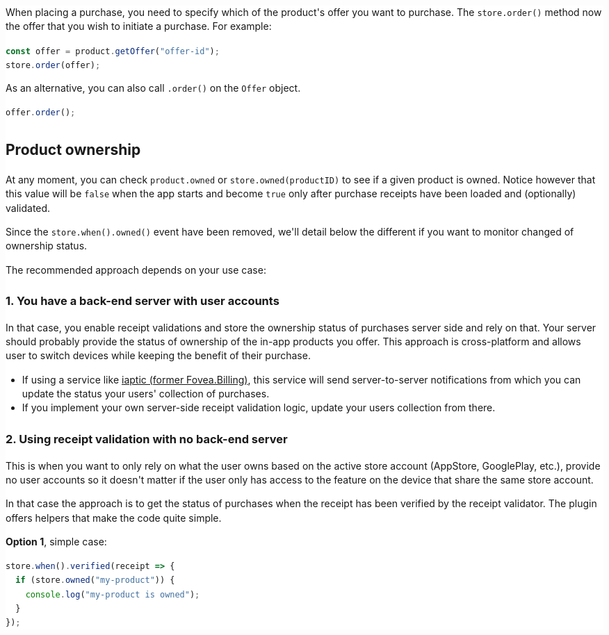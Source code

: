 When placing a purchase, you need to specify which of the product's offer you want to purchase. The `store.order()` method now the offer that you wish to initiate a purchase. For example:

```ts
const offer = product.getOffer("offer-id");
store.order(offer);
```

As an alternative, you can also call `.order()` on the `Offer` object.

```ts
offer.order();
```

## Product ownership

At any moment, you can check `product.owned` or `store.owned(productID)` to see if a given product is owned. Notice however that this value will be `false` when the app starts and become `true` only after purchase receipts have been loaded and (optionally) validated.

Since the `store.when().owned()` event have been removed, we'll detail below the different if you want to monitor changed of ownership status.

The recommended approach depends on your use case:

### 1. You have a back-end server with user accounts

In that case, you enable receipt validations and store the ownership status of purchases server side and rely on that. Your server should probably provide the status of ownership of the in-app products you offer. This approach is cross-platform and allows user to switch devices while keeping the benefit of their purchase.

- If using a service like [iaptic (former Fovea.Billing)](https://www.iaptic.com/), this service will send server-to-server notifications from which you can update the status your users' collection of purchases.
- If you implement your own server-side receipt validation logic, update your users collection from there.

### 2. Using receipt validation with no back-end server

This is when you want to only rely on what the user owns based on the active store account (AppStore, GooglePlay, etc.), provide no user accounts so it doesn't matter if the user only has access to the feature on the device that share the same store account.

In that case the approach is to get the status of purchases when the receipt has been verified by the receipt validator. The plugin offers helpers that make the code quite simple.

**Option 1**, simple case:

```ts
store.when().verified(receipt => {
  if (store.owned("my-product")) {
    console.log("my-product is owned");
  }
});
```
